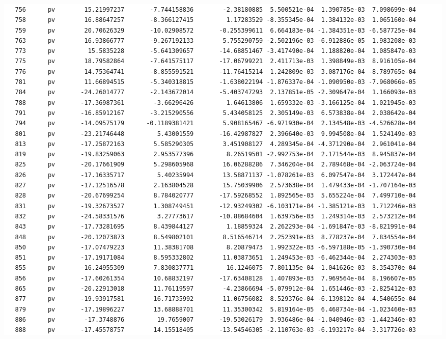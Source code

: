        756      pv        15.21997237       -7.744158836        -2.38180885  5.500521e-04  1.390785e-03  7.098699e-04
       758      pv        16.88647257       -8.366127415         1.17283529 -8.355345e-04  1.384132e-03  1.065160e-04
       759      pv        20.70626329       -10.02908572       -0.255399611  6.664183e-04 -1.384351e-03 -6.587725e-04
       763      pv        16.93866777       -9.267192133        5.755290759 -2.502196e-03 -6.912886e-05  1.983208e-03
       773      pv         15.5835228       -5.641309657       -14.68851467 -3.417490e-04  1.188820e-04  1.085847e-03
       775      pv        18.79582864       -7.641575117       -17.06799221  2.411713e-03  1.398849e-03  8.916105e-04
       776      pv        14.75364741       -8.855591521       -11.76415214  1.242809e-03  3.087176e-04 -8.789765e-04
       781      pv        11.66894515       -5.340318815       -1.638022194 -1.876337e-04 -1.090950e-03 -7.968066e-05
       784      pv       -24.26014777       -2.143672014       -5.403747293  2.137851e-05 -2.309647e-04  1.166093e-03
       788      pv       -17.36987361        -3.66296426         1.64613806  1.659332e-03 -3.166125e-04  1.021945e-03
       791      pv       -16.85912167       -3.215290556        5.434058125  2.305149e-03  6.573838e-04  2.038642e-04
       794      pv       -14.09575179      -0.1189381421        5.908165467 -6.971930e-04  2.134548e-03 -4.526628e-04
       801      pv       -23.21746448         5.43001559       -16.42987827  2.396640e-03  9.994508e-04  1.524149e-03
       813      pv       -17.25872163        5.585290305        3.451908127  4.289345e-04 -4.371290e-04  2.961041e-04
       819      pv       -19.83259063        2.953577396         8.26519501 -2.992753e-04  2.171544e-03  8.945837e-04
       825      pv       -20.17661909        5.298605968        16.06288286  7.346204e-04  2.789468e-04 -2.063724e-04
       826      pv       -17.16335717         5.40235994        13.58871137 -1.078261e-03  6.097547e-04  3.172447e-04
       827      pv       -17.12516578        2.163804528        15.75039906  2.573638e-04  1.479433e-04 -1.707164e-03
       828      pv       -20.67699254        8.784020777       -17.59268552  1.892565e-03  5.655224e-04  7.499710e-04
       831      pv       -19.32673527        1.308749451       -12.93249302 -6.103171e-04 -1.385121e-03  1.712246e-03
       832      pv       -24.58331576         3.27773617       -10.88684604  1.639756e-03  1.249314e-03  2.573212e-04
       843      pv       -17.73281695        8.439844127         1.18859324  2.262293e-04 -1.691847e-03 -8.821991e-04
       848      pv       -20.12073873        8.549802101        8.516546714  2.252391e-03  8.778237e-04  7.834554e-04
       850      pv       -17.07479223        11.38381708         8.20879473  1.992322e-03 -6.597188e-05 -1.390730e-04
       851      pv       -17.19171084        8.595332802        11.03873651  1.249453e-03 -6.462344e-04  2.274303e-03
       855      pv       -16.24955309        7.830837771         16.1246075  7.801135e-04 -1.041626e-03  8.354370e-04
       856      pv       -17.60261354        10.68832197       -17.63408128  1.407893e-03  7.969564e-04  8.196607e-05
       865      pv       -20.22913018        11.76119597        -4.23866694 -5.079912e-04  1.651446e-03 -2.825412e-03
       877      pv       -19.93917581        16.71735992        11.06756082  8.529376e-04 -6.139812e-04 -4.540655e-04
       879      pv       -17.19896227        13.68888701        11.35300342  5.819164e-05  6.468734e-04 -1.023460e-03
       886      pv        -17.3748876         19.7659007       -19.53026179  3.936486e-04 -1.040946e-03 -1.442346e-03
       888      pv       -17.45578757        14.15518405       -13.54546305 -2.110763e-03 -6.193217e-04 -3.317726e-03
